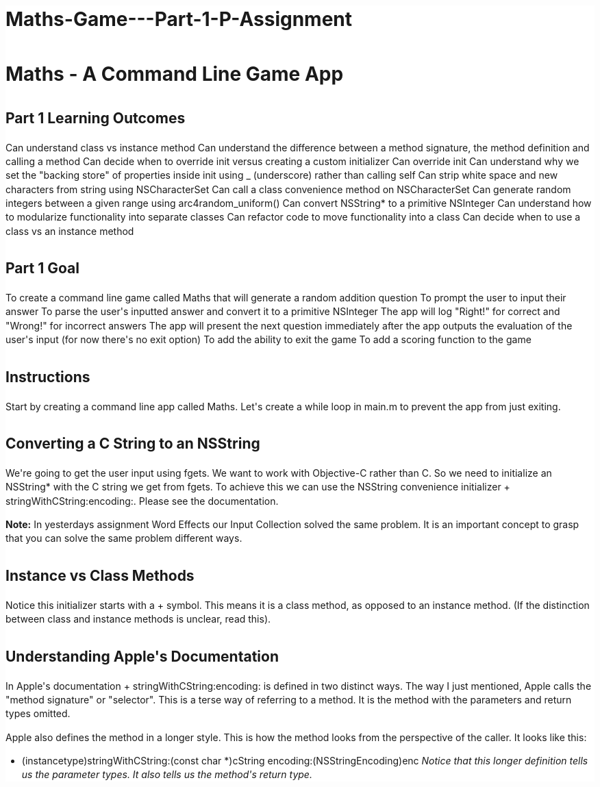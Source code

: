 # Maths-Game---Part-1-P-Assignment
<h1>Maths - A Command Line Game App</h1>
<h2>Part 1 Learning Outcomes </h2>
Can understand class vs instance method
Can understand the difference between a method signature, the method definition and calling a method
Can decide when to override init versus creating a custom initializer
Can override init
Can understand why we set the "backing store" of properties inside init using _ (underscore) rather than calling self
Can strip white space and new characters from string using NSCharacterSet
Can call a class convenience method on NSCharacterSet
Can generate random integers between a given range using arc4random_uniform()
Can convert NSString* to a primitive NSInteger
Can understand how to modularize functionality into separate classes
Can refactor code to move functionality into a class
Can decide when to use a class vs an instance method

<h2>Part 1 Goal</h2>
To create a command line game called Maths that will generate a random addition question
To prompt the user to input their answer
To parse the user's inputted answer and convert it to a primitive NSInteger
The app will log "Right!" for correct and "Wrong!" for incorrect answers
The app will present the next question immediately after the app outputs the evaluation of the user's input (for now there's no exit option)
To add the ability to exit the game
To add a scoring function to the game

<h2>Instructions</h2>
Start by creating a command line app called Maths. Let's create a while loop in main.m to prevent the app from just exiting.

<h2>Converting a C String to an NSString</h2>
We're going to get the user input using fgets. We want to work with Objective-C rather than C. So we need to initialize an NSString* with the C string we get from fgets. To achieve this we can use the NSString convenience initializer + stringWithCString:encoding:. Please see the documentation.

<strong>Note:</strong> In yesterdays assignment Word Effects our Input Collection solved the same problem. It is an important concept to grasp that you can solve the same problem different ways.

<h2>Instance vs Class Methods</h2>
Notice this initializer starts with a + symbol. This means it is a class method, as opposed to an instance method. (If the distinction between class and instance methods is unclear, read this).

<h2>Understanding Apple's Documentation</h2>
In Apple's documentation + stringWithCString:encoding: is defined in two distinct ways. The way I just mentioned, Apple calls the "method signature" or "selector". This is a terse way of referring to a method. It is the method with the parameters and return types omitted.

Apple also defines the method in a longer style. This is how the method looks from the perspective of the caller. It looks like this:

+ (instancetype)stringWithCString:(const char *)cString
                         encoding:(NSStringEncoding)enc
<i>Notice that this longer definition tells us the parameter types. It also tells us the method's return type.</i>
